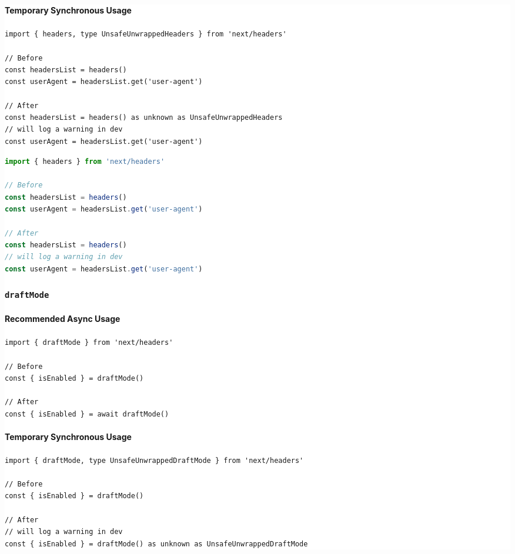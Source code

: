 #### Temporary Synchronous Usage

```tsx filename="app/page.tsx" switcher
import { headers, type UnsafeUnwrappedHeaders } from 'next/headers'

// Before
const headersList = headers()
const userAgent = headersList.get('user-agent')

// After
const headersList = headers() as unknown as UnsafeUnwrappedHeaders
// will log a warning in dev
const userAgent = headersList.get('user-agent')
```

```jsx filename="app/page.js" switcher
import { headers } from 'next/headers'

// Before
const headersList = headers()
const userAgent = headersList.get('user-agent')

// After
const headersList = headers()
// will log a warning in dev
const userAgent = headersList.get('user-agent')
```

### `draftMode`

#### Recommended Async Usage

```tsx
import { draftMode } from 'next/headers'

// Before
const { isEnabled } = draftMode()

// After
const { isEnabled } = await draftMode()
```

#### Temporary Synchronous Usage

```tsx filename="app/page.tsx" switcher
import { draftMode, type UnsafeUnwrappedDraftMode } from 'next/headers'

// Before
const { isEnabled } = draftMode()

// After
// will log a warning in dev
const { isEnabled } = draftMode() as unknown as UnsafeUnwrappedDraftMode
```
